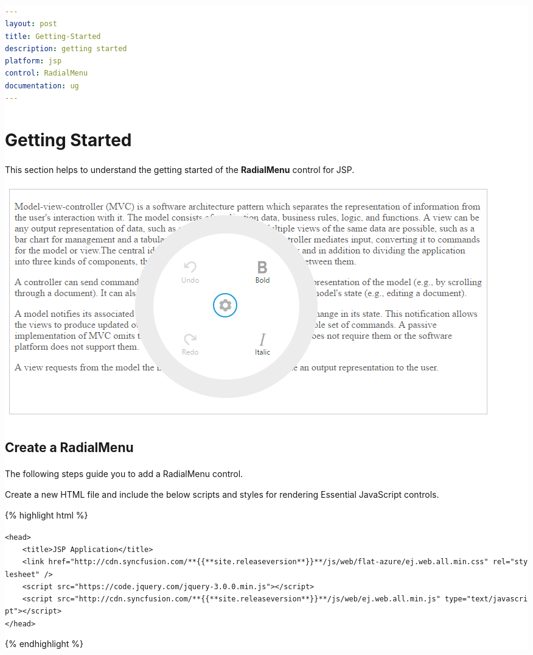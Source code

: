 ```yaml
---
layout: post
title: Getting-Started
description: getting started
platform: jsp
control: RadialMenu
documentation: ug
---
```


# Getting Started

This section helps to understand the getting started of the **RadialMenu** control for JSP.

![](Getting_Started_images/Getting-Started_img1.png)

## Create a RadialMenu

The following steps guide you to add a RadialMenu control.

Create a new HTML file and include the below scripts and styles for rendering Essential JavaScript controls.

{% highlight html %}

    <head>
        <title>JSP Application</title>
        <link href="http://cdn.syncfusion.com/**{{**site.releaseversion**}}**/js/web/flat-azure/ej.web.all.min.css" rel="stylesheet" />
        <script src="https://code.jquery.com/jquery-3.0.0.min.js"></script>
        <script src="http://cdn.syncfusion.com/**{{**site.releaseversion**}}**/js/web/ej.web.all.min.js" type="text/javascript"></script>
    </head>

{% endhighlight %}

